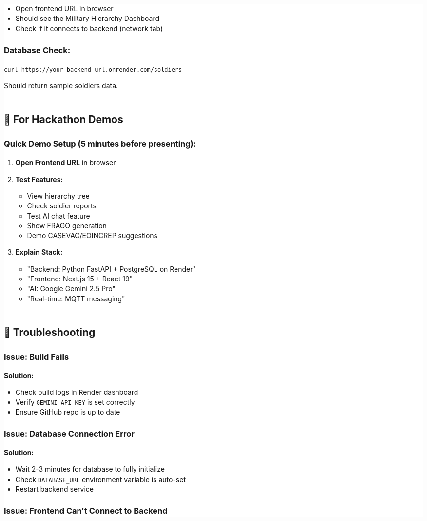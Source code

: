 - Open frontend URL in browser
- Should see the Military Hierarchy Dashboard
- Check if it connects to backend (network tab)

### Database Check:

```bash
curl https://your-backend-url.onrender.com/soldiers
```

Should return sample soldiers data.

---

## 🎪 For Hackathon Demos

### Quick Demo Setup (5 minutes before presenting):

1. **Open Frontend URL** in browser
2. **Test Features:**

   - View hierarchy tree
   - Check soldier reports
   - Test AI chat feature
   - Show FRAGO generation
   - Demo CASEVAC/EOINCREP suggestions

3. **Explain Stack:**
   - "Backend: Python FastAPI + PostgreSQL on Render"
   - "Frontend: Next.js 15 + React 19"
   - "AI: Google Gemini 2.5 Pro"
   - "Real-time: MQTT messaging"

---

## 🐛 Troubleshooting

### Issue: Build Fails

**Solution:**

- Check build logs in Render dashboard
- Verify `GEMINI_API_KEY` is set correctly
- Ensure GitHub repo is up to date

### Issue: Database Connection Error

**Solution:**

- Wait 2-3 minutes for database to fully initialize
- Check `DATABASE_URL` environment variable is auto-set
- Restart backend service

### Issue: Frontend Can't Connect to Backend
